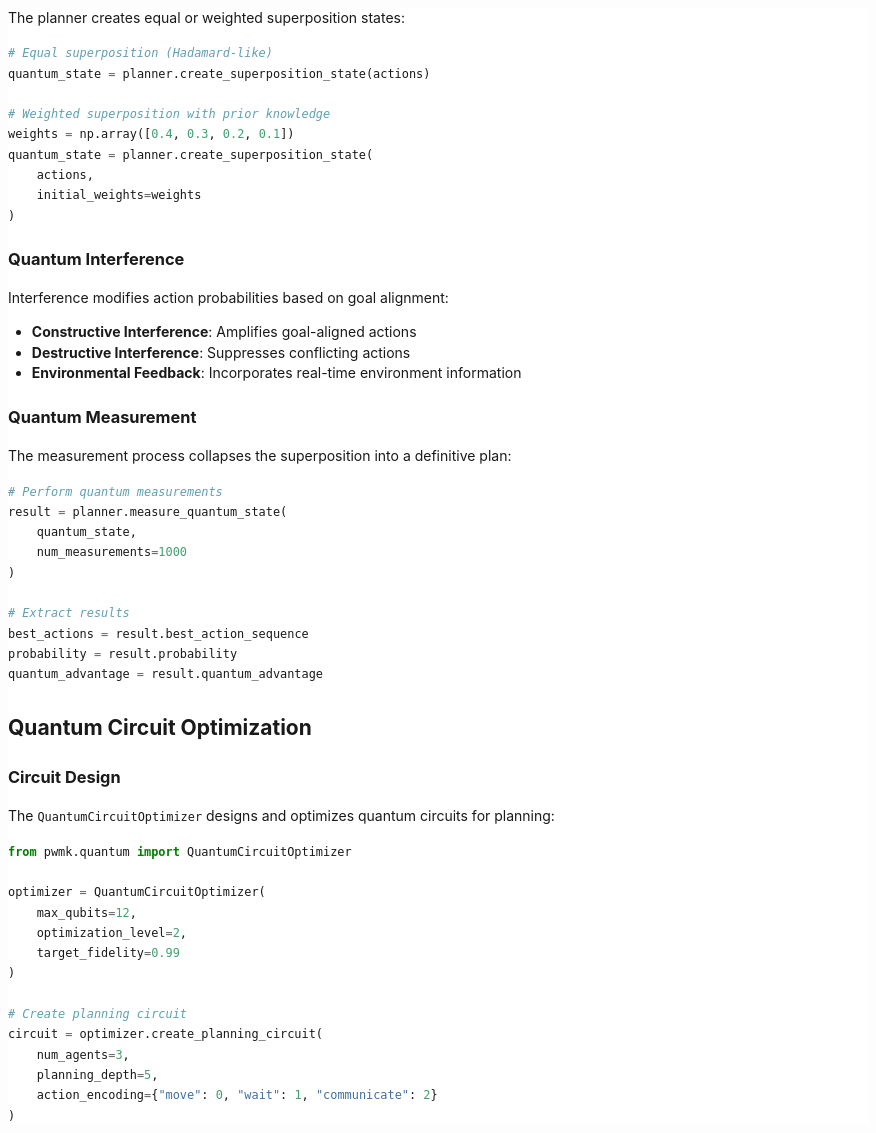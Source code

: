 The planner creates equal or weighted superposition states:

```python
# Equal superposition (Hadamard-like)
quantum_state = planner.create_superposition_state(actions)

# Weighted superposition with prior knowledge
weights = np.array([0.4, 0.3, 0.2, 0.1])
quantum_state = planner.create_superposition_state(
    actions, 
    initial_weights=weights
)
```

### Quantum Interference

Interference modifies action probabilities based on goal alignment:

- **Constructive Interference**: Amplifies goal-aligned actions
- **Destructive Interference**: Suppresses conflicting actions
- **Environmental Feedback**: Incorporates real-time environment information

### Quantum Measurement

The measurement process collapses the superposition into a definitive plan:

```python
# Perform quantum measurements
result = planner.measure_quantum_state(
    quantum_state,
    num_measurements=1000
)

# Extract results
best_actions = result.best_action_sequence
probability = result.probability
quantum_advantage = result.quantum_advantage
```

## Quantum Circuit Optimization

### Circuit Design

The `QuantumCircuitOptimizer` designs and optimizes quantum circuits for planning:

```python
from pwmk.quantum import QuantumCircuitOptimizer

optimizer = QuantumCircuitOptimizer(
    max_qubits=12,
    optimization_level=2,
    target_fidelity=0.99
)

# Create planning circuit
circuit = optimizer.create_planning_circuit(
    num_agents=3,
    planning_depth=5,
    action_encoding={"move": 0, "wait": 1, "communicate": 2}
)
```
